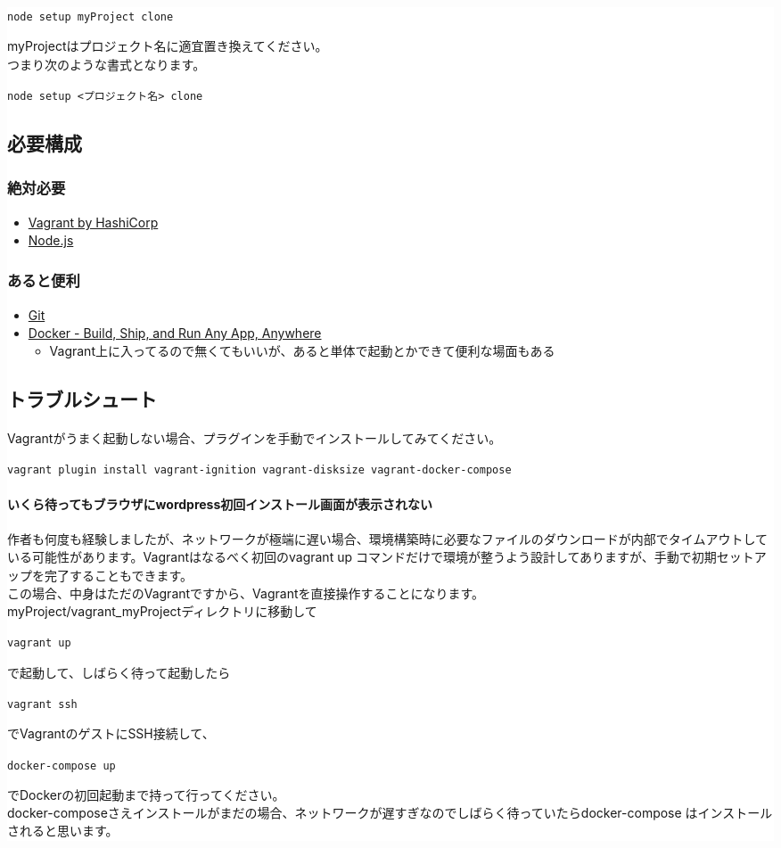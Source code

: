 ```
node setup myProject clone
```

myProjectはプロジェクト名に適宜置き換えてください。  
つまり次のような書式となります。

```
node setup <プロジェクト名> clone
```


## 必要構成

### 絶対必要

+ [Vagrant by HashiCorp](https://www.vagrantup.com/)
+ [Node\.js](https://nodejs.org/ja/)

### あると便利

+ [Git](https://git-scm.com/)
+ [Docker \- Build, Ship, and Run Any App, Anywhere](https://www.docker.com/)
  + Vagrant上に入ってるので無くてもいいが、あると単体で起動とかできて便利な場面もある

## トラブルシュート

Vagrantがうまく起動しない場合、プラグインを手動でインストールしてみてください。

```
vagrant plugin install vagrant-ignition vagrant-disksize vagrant-docker-compose
```

#### いくら待ってもブラウザにwordpress初回インストール画面が表示されない

作者も何度も経験しましたが、ネットワークが極端に遅い場合、環境構築時に必要なファイルのダウンロードが内部でタイムアウトしている可能性があります。Vagrantはなるべく初回のvagrant up コマンドだけで環境が整うよう設計してありますが、手動で初期セットアップを完了することもできます。  
この場合、中身はただのVagrantですから、Vagrantを直接操作することになります。  
myProject/vagrant_myProjectディレクトリに移動して

```bash
vagrant up
```

で起動して、しばらく待って起動したら

```bash
vagrant ssh
```

でVagrantのゲストにSSH接続して、

```bash
docker-compose up
```

でDockerの初回起動まで持って行ってください。  
docker-composeさえインストールがまだの場合、ネットワークが遅すぎなのでしばらく待っていたらdocker-compose はインストールされると思います。
